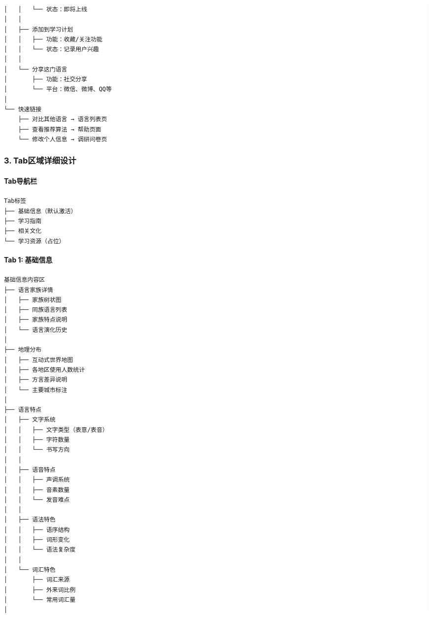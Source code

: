 ```
│   │   └── 状态：即将上线
│   │
│   ├── 添加到学习计划
│   │   ├── 功能：收藏/关注功能
│   │   └── 状态：记录用户兴趣
│   │
│   └── 分享这门语言
│       ├── 功能：社交分享
│       └── 平台：微信、微博、QQ等
│
└── 快速链接
    ├── 对比其他语言 → 语言列表页
    ├── 查看推荐算法 → 帮助页面
    └── 修改个人信息 → 调研问卷页
```

### 3. Tab区域详细设计

#### Tab导航栏
```
Tab标签
├── 基础信息（默认激活）
├── 学习指南
├── 相关文化  
└── 学习资源（占位）
```

#### Tab 1: 基础信息
```
基础信息内容区
├── 语言家族详情
│   ├── 家族树状图
│   ├── 同族语言列表
│   ├── 家族特点说明
│   └── 语言演化历史
│
├── 地理分布
│   ├── 互动式世界地图
│   ├── 各地区使用人数统计
│   ├── 方言差异说明
│   └── 主要城市标注
│
├── 语言特点
│   ├── 文字系统
│   │   ├── 文字类型（表意/表音）
│   │   ├── 字符数量
│   │   └── 书写方向
│   │
│   ├── 语音特点
│   │   ├── 声调系统
│   │   ├── 音素数量
│   │   └── 发音难点
│   │
│   ├── 语法特色
│   │   ├── 语序结构
│   │   ├── 词形变化
│   │   └── 语法复杂度
│   │
│   └── 词汇特色
│       ├── 词汇来源
│       ├── 外来词比例
│       └── 常用词汇量
│
```